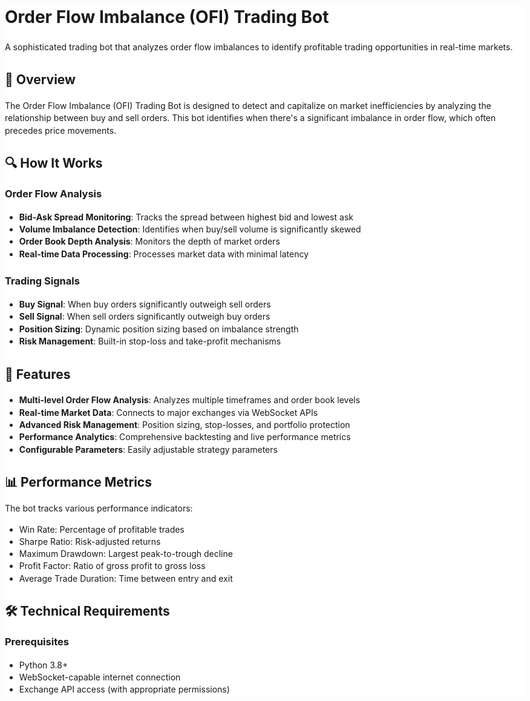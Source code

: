 # Order Flow Imbalance (OFI) Trading Bot

A sophisticated trading bot that analyzes order flow imbalances to identify profitable trading opportunities in real-time markets.

## 🎯 Overview

The Order Flow Imbalance (OFI) Trading Bot is designed to detect and capitalize on market inefficiencies by analyzing the relationship between buy and sell orders. This bot identifies when there's a significant imbalance in order flow, which often precedes price movements.

## 🔍 How It Works

### Order Flow Analysis
- **Bid-Ask Spread Monitoring**: Tracks the spread between highest bid and lowest ask
- **Volume Imbalance Detection**: Identifies when buy/sell volume is significantly skewed
- **Order Book Depth Analysis**: Monitors the depth of market orders
- **Real-time Data Processing**: Processes market data with minimal latency

### Trading Signals
- **Buy Signal**: When buy orders significantly outweigh sell orders
- **Sell Signal**: When sell orders significantly outweigh buy orders
- **Position Sizing**: Dynamic position sizing based on imbalance strength
- **Risk Management**: Built-in stop-loss and take-profit mechanisms

## 🚀 Features

- **Multi-level Order Flow Analysis**: Analyzes multiple timeframes and order book levels
- **Real-time Market Data**: Connects to major exchanges via WebSocket APIs
- **Advanced Risk Management**: Position sizing, stop-losses, and portfolio protection
- **Performance Analytics**: Comprehensive backtesting and live performance metrics
- **Configurable Parameters**: Easily adjustable strategy parameters

## 📊 Performance Metrics

The bot tracks various performance indicators:
- Win Rate: Percentage of profitable trades
- Sharpe Ratio: Risk-adjusted returns
- Maximum Drawdown: Largest peak-to-trough decline
- Profit Factor: Ratio of gross profit to gross loss
- Average Trade Duration: Time between entry and exit

## 🛠️ Technical Requirements

### Prerequisites
- Python 3.8+
- WebSocket-capable internet connection
- Exchange API access (with appropriate permissions)
